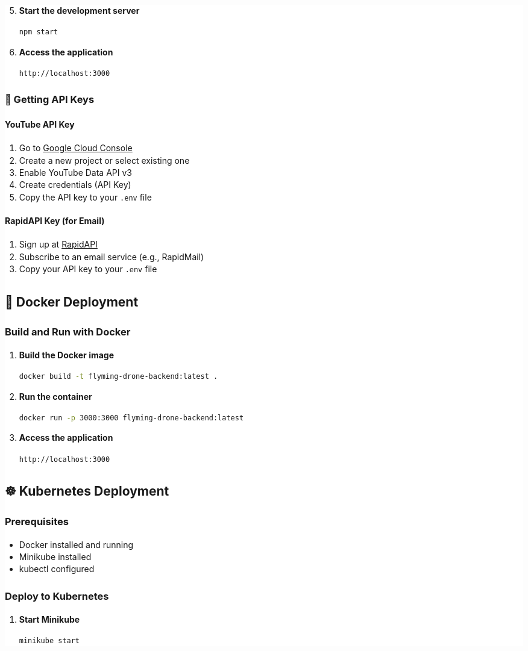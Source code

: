 5. **Start the development server**
   ```bash
   npm start
   ```

6. **Access the application**
   ```
   http://localhost:3000
   ```

### 🔑 Getting API Keys

#### YouTube API Key
1. Go to [Google Cloud Console](https://console.cloud.google.com/)
2. Create a new project or select existing one
3. Enable YouTube Data API v3
4. Create credentials (API Key)
5. Copy the API key to your `.env` file

#### RapidAPI Key (for Email)
1. Sign up at [RapidAPI](https://rapidapi.com/)
2. Subscribe to an email service (e.g., RapidMail)
3. Copy your API key to your `.env` file

## 🐳 Docker Deployment

### Build and Run with Docker

1. **Build the Docker image**
   ```bash
   docker build -t flyming-drone-backend:latest .
   ```

2. **Run the container**
   ```bash
   docker run -p 3000:3000 flyming-drone-backend:latest
   ```

3. **Access the application**
   ```
   http://localhost:3000
   ```

## ☸️ Kubernetes Deployment

### Prerequisites
- Docker installed and running
- Minikube installed
- kubectl configured

### Deploy to Kubernetes

1. **Start Minikube**
   ```bash
   minikube start
   ```
